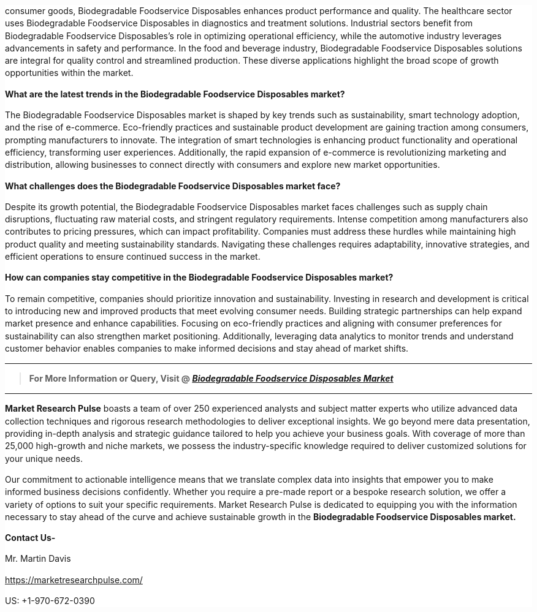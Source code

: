 consumer goods, Biodegradable Foodservice Disposables enhances product performance and quality. The healthcare sector uses Biodegradable Foodservice Disposables in diagnostics and treatment solutions. Industrial sectors benefit from Biodegradable Foodservice Disposables&rsquo;s role in optimizing operational efficiency, while the automotive industry leverages advancements in safety and performance. In the food and beverage industry, Biodegradable Foodservice Disposables solutions are integral for quality control and streamlined production. These diverse applications highlight the broad scope of growth opportunities within the market.</p><p><strong>What are the latest trends in the Biodegradable Foodservice Disposables market?</strong></p><p>The Biodegradable Foodservice Disposables market is shaped by key trends such as sustainability, smart technology adoption, and the rise of e-commerce. Eco-friendly practices and sustainable product development are gaining traction among consumers, prompting manufacturers to innovate. The integration of smart technologies is enhancing product functionality and operational efficiency, transforming user experiences. Additionally, the rapid expansion of e-commerce is revolutionizing marketing and distribution, allowing businesses to connect directly with consumers and explore new market opportunities.</p><p><strong>What challenges does the Biodegradable Foodservice Disposables market face?</strong></p><p>Despite its growth potential, the Biodegradable Foodservice Disposables market faces challenges such as supply chain disruptions, fluctuating raw material costs, and stringent regulatory requirements. Intense competition among manufacturers also contributes to pricing pressures, which can impact profitability. Companies must address these hurdles while maintaining high product quality and meeting sustainability standards. Navigating these challenges requires adaptability, innovative strategies, and efficient operations to ensure continued success in the market.</p><p><strong>How can companies stay competitive in the Biodegradable Foodservice Disposables market?</strong></p><p>To remain competitive, companies should prioritize innovation and sustainability. Investing in research and development is critical to introducing new and improved products that meet evolving consumer needs. Building strategic partnerships can help expand market presence and enhance capabilities. Focusing on eco-friendly practices and aligning with consumer preferences for sustainability can also strengthen market positioning. Additionally, leveraging data analytics to monitor trends and understand customer behavior enables companies to make informed decisions and stay ahead of market shifts.</p><hr /><blockquote><p><strong>For More Information or Query, Visit @&nbsp;<em><a href="https://marketresearchpulse.com/report/56581/biodegradable-foodservice-disposables-market?utm_source=Linkedin&utm_medium=0110">Biodegradable Foodservice Disposables Market</a></em></strong></p></blockquote><hr /><p><strong>Market Research Pulse</strong> boasts a team of over 250 experienced analysts and subject matter experts who utilize advanced data collection techniques and rigorous research methodologies to deliver exceptional insights. We go beyond mere data presentation, providing in-depth analysis and strategic guidance tailored to help you achieve your business goals. With coverage of more than 25,000 high-growth and niche markets, we possess the industry-specific knowledge required to deliver customized solutions for your unique needs.</p><p>Our commitment to actionable intelligence means that we translate complex data into insights that empower you to make informed business decisions confidently. Whether you require a pre-made report or a bespoke research solution, we offer a variety of options to suit your specific requirements. Market Research Pulse is dedicated to equipping you with the information necessary to stay ahead of the curve and achieve sustainable growth in the <strong>Biodegradable Foodservice Disposables market.</strong></p><p><strong>Contact Us-</strong></p><p>Mr. Martin Davis</p><p>https://marketresearchpulse.com/</p><p>US: +1-970-672-0390</p>